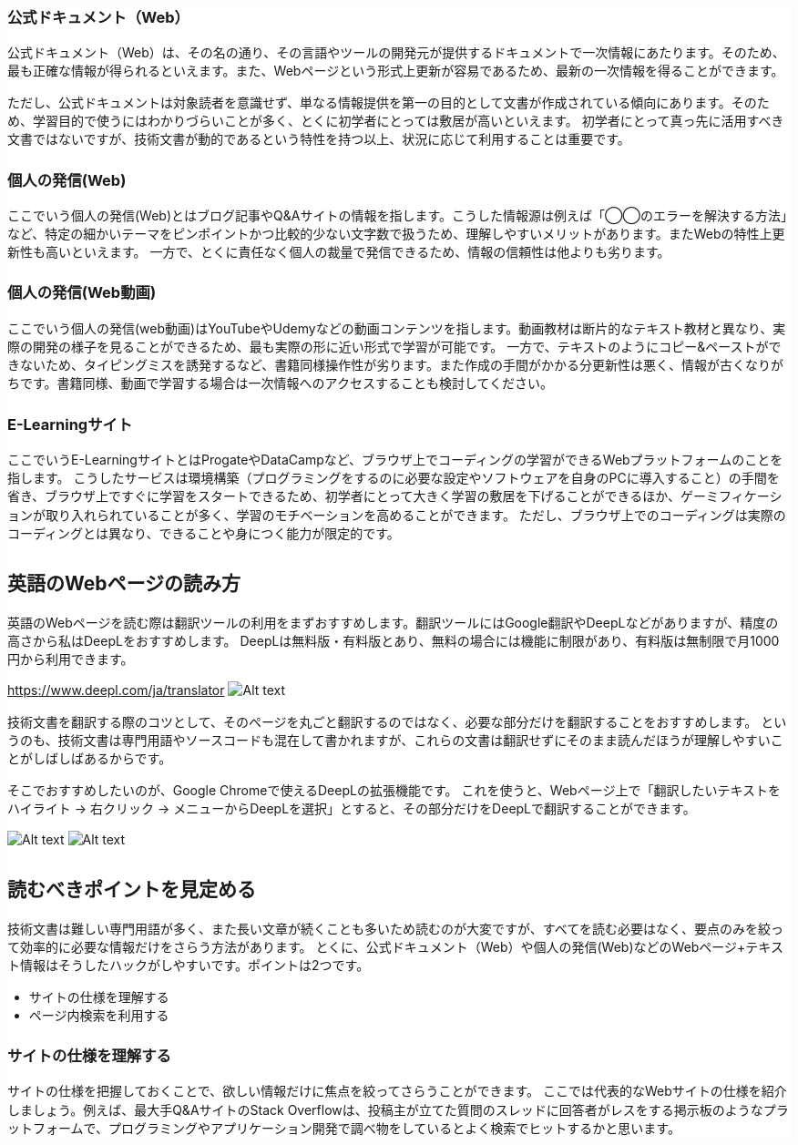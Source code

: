 ### 公式ドキュメント（Web）
公式ドキュメント（Web）は、その名の通り、その言語やツールの開発元が提供するドキュメントで一次情報にあたります。そのため、最も正確な情報が得られるといえます。また、Webページという形式上更新が容易であるため、最新の一次情報を得ることができます。

ただし、公式ドキュメントは対象読者を意識せず、単なる情報提供を第一の目的として文書が作成されている傾向にあります。そのため、学習目的で使うにはわかりづらいことが多く、とくに初学者にとっては敷居が高いといえます。
初学者にとって真っ先に活用すべき文書ではないですが、技術文書が動的であるという特性を持つ以上、状況に応じて利用することは重要です。

### 個人の発信(Web)
ここでいう個人の発信(Web)とはブログ記事やQ&Aサイトの情報を指します。こうした情報源は例えば「◯◯のエラーを解決する方法」など、特定の細かいテーマをピンポイントかつ比較的少ない文字数で扱うため、理解しやすいメリットがあります。またWebの特性上更新性も高いといえます。
一方で、とくに責任なく個人の裁量で発信できるため、情報の信頼性は他よりも劣ります。

### 個人の発信(Web動画)
ここでいう個人の発信(web動画)はYouTubeやUdemyなどの動画コンテンツを指します。動画教材は断片的なテキスト教材と異なり、実際の開発の様子を見ることができるため、最も実際の形に近い形式で学習が可能です。
一方で、テキストのようにコピー&ペーストができないため、タイピングミスを誘発するなど、書籍同様操作性が劣ります。また作成の手間がかかる分更新性は悪く、情報が古くなりがちです。書籍同様、動画で学習する場合は一次情報へのアクセスすることも検討してください。

### E-Learningサイト
ここでいうE-LearningサイトとはProgateやDataCampなど、ブラウザ上でコーディングの学習ができるWebプラットフォームのことを指します。
こうしたサービスは環境構築（プログラミングをするのに必要な設定やソフトウェアを自身のPCに導入すること）の手間を省き、ブラウザ上ですぐに学習をスタートできるため、初学者にとって大きく学習の敷居を下げることができるほか、ゲーミフィケーションが取り入れられていることが多く、学習のモチベーションを高めることができます。
ただし、ブラウザ上でのコーディングは実際のコーディングとは異なり、できることや身につく能力が限定的です。

## 英語のWebページの読み方
英語のWebページを読む際は翻訳ツールの利用をまずおすすめします。翻訳ツールにはGoogle翻訳やDeepLなどがありますが、精度の高さから私はDeepLをおすすめします。
DeepLは無料版・有料版とあり、無料の場合には機能に制限があり、有料版は無制限で月1000円から利用できます。

https://www.deepl.com/ja/translator
![Alt text](<../Chapter 1.プログラミングの学び方/images/deepl.png>)

技術文書を翻訳する際のコツとして、そのページを丸ごと翻訳するのではなく、必要な部分だけを翻訳することをおすすめします。
というのも、技術文書は専門用語やソースコードも混在して書かれますが、これらの文書は翻訳せずにそのまま読んだほうが理解しやすいことがしばしばあるからです。

そこでおすすめしたいのが、Google Chromeで使えるDeepLの拡張機能です。
これを使うと、Webページ上で「翻訳したいテキストをハイライト → 右クリック → メニューからDeepLを選択」とすると、その部分だけをDeepLで翻訳することができます。

![Alt text](<../Chapter 1.プログラミングの学び方/images/deepl-2.png>)
![Alt text](<../Chapter 1.プログラミングの学び方/images/deepl-3.png>)

## 読むべきポイントを見定める
技術文書は難しい専門用語が多く、また長い文章が続くことも多いため読むのが大変ですが、すべてを読む必要はなく、要点のみを絞って効率的に必要な情報だけをさらう方法があります。
とくに、公式ドキュメント（Web）や個人の発信(Web)などのWebページ+テキスト情報はそうしたハックがしやすいです。ポイントは2つです。

- サイトの仕様を理解する
- ページ内検索を利用する

### サイトの仕様を理解する
サイトの仕様を把握しておくことで、欲しい情報だけに焦点を絞ってさらうことができます。
ここでは代表的なWebサイトの仕様を紹介しましょう。例えば、最大手Q&AサイトのStack Overflowは、投稿主が立てた質問のスレッドに回答者がレスをする掲示板のようなプラットフォームで、プログラミングやアプリケーション開発で調べ物をしているとよく検索でヒットするかと思います。
